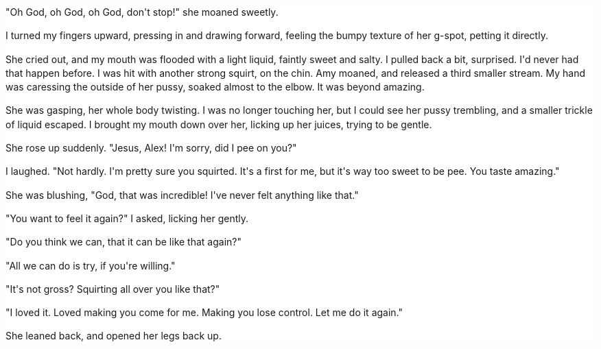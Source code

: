 "Oh God, oh God, oh God, don't stop!" she moaned sweetly. 

I turned my fingers upward, pressing in and drawing forward, feeling the bumpy texture of her g-spot, petting it directly. 

She cried out, and my mouth was flooded with a light liquid, faintly sweet and salty. I pulled back a bit, surprised. I'd never had that happen before. I was hit with another strong squirt, on the chin. Amy moaned, and released a third smaller stream. My hand was caressing the outside of her pussy, soaked almost to the elbow. It was beyond amazing. 

She was gasping, her whole body twisting. I was no longer touching her, but I could see her pussy trembling, and a smaller trickle of liquid escaped. I brought my mouth down over her, licking up her juices, trying to be gentle. 

She rose up suddenly. "Jesus, Alex! I'm sorry, did I pee on you?" 

I laughed. "Not hardly. I'm pretty sure you squirted. It's a first for me, but it's way too sweet to be pee. You taste amazing." 

She was blushing, "God, that was incredible! I've never felt anything like that." 

"You want to feel it again?" I asked, licking her gently. 

"Do you think we can, that it can be like that again?" 

"All we can do is try, if you're willing." 

"It's not gross? Squirting all over you like that?" 

"I loved it. Loved making you come for me. Making you lose control. Let me do it again." 

She leaned back, and opened her legs back up. 

